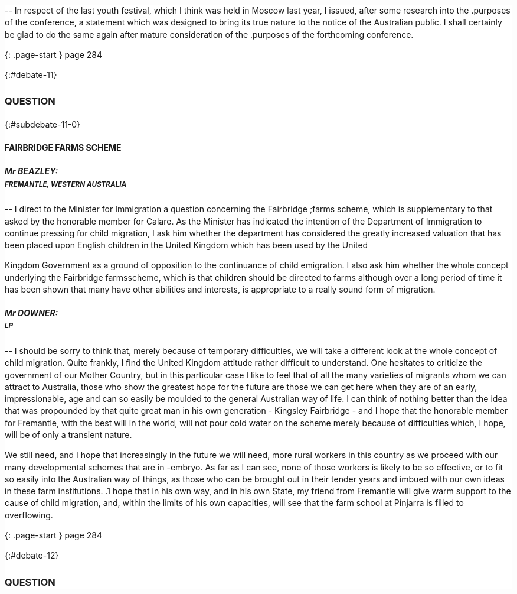 -- In respect of the last youth festival, which I think was held in Moscow last year, I issued, after some research into the .purposes of the conference, a statement which was designed to bring its true nature to the notice of the Australian public. I shall certainly be glad to do the same again after mature consideration of the .purposes of the forthcoming conference. 

{: .page-start }
page 284

{:#debate-11}
### QUESTION

{:#subdebate-11-0}
#### FAIRBRIDGE FARMS SCHEME

##### Mr BEAZLEY:<br><small class="text-muted">FREMANTLE, WESTERN AUSTRALIA</small>

-- I direct to the Minister for Immigration a question concerning the Fairbridge ;farms scheme, which is supplementary to that asked by the honorable member for Calare. As the Minister has indicated the intention of the Department of Immigration to continue pressing for child migration, I ask him whether the department has considered the greatly increased valuation that has been placed upon English children in the United Kingdom which has been used by the United 

Kingdom Government as a ground of opposition to the continuance of child emigration. I also ask him whether the whole concept underlying the Fairbridge farmsscheme, which is that children should be directed to farms although over a long period of time it has been shown that many have other abilities and interests, is appropriate to a really sound form of migration. 

##### Mr DOWNER:<br><small class="text-muted">LP</small>

-- I should be sorry to think that, merely because of temporary difficulties, we will take a different look at the whole concept of child migration. Quite frankly, I find the United Kingdom attitude rather difficult to understand. One hesitates to criticize the government of our Mother Country, but in this particular case I like to feel that of all the many varieties of migrants whom we can attract to Australia, those who show the greatest hope for the future are those we can get here when they are of an early, impressionable, age and can so easily be moulded to the general Australian way of life. I can think of nothing better than the idea that was propounded by that quite great man in his own generation - Kingsley Fairbridge - and I hope that the honorable member for Fremantle, with the best will in the world, will not pour cold water on the scheme merely because of difficulties which, I hope, will be of only a transient nature. 

We still need, and I hope that increasingly in the future we will need, more rural workers in this country as we proceed with our many developmental schemes that are in -embryo. As far as I can see, none of those workers is likely to be so effective, or to fit so easily into the Australian way of things, as those who can be brought out in their tender years and imbued with our own ideas in these farm institutions. .1 hope that in his own way, and in his own State, my friend from Fremantle will give warm support to the cause of child migration, and, within the limits of his own capacities, will see that the farm school at Pinjarra is filled to overflowing. 

{: .page-start }
page 284

{:#debate-12}
### QUESTION
